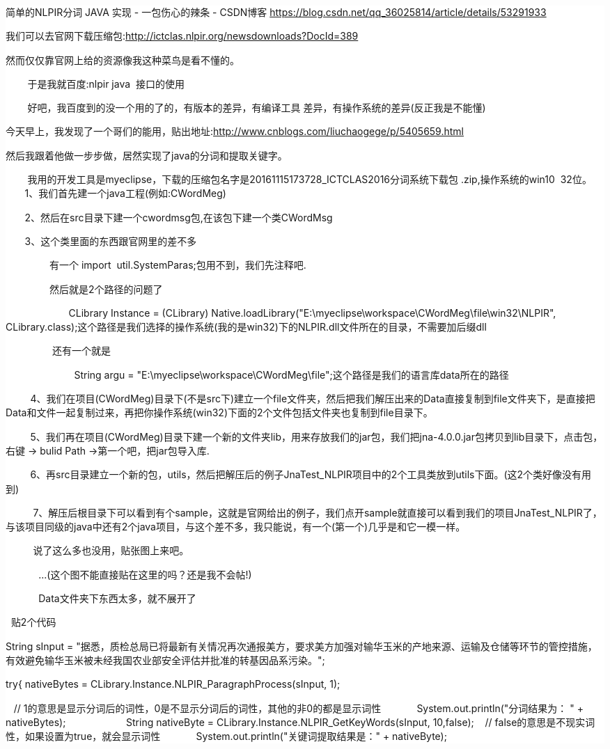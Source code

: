 简单的NLPIR分词 JAVA 实现 - 一包伤心的辣条 - CSDN博客 https://blog.csdn.net/qq_36025814/article/details/53291933

我们可以去官网下载压缩包:http://ictclas.nlpir.org/newsdownloads?DocId=389

然而仅仅靠官网上给的资源像我这种菜鸟是看不懂的。

        于是我就百度:nlpir java  接口的使用 

        好吧，我百度到的没一个用的了的，有版本的差异，有编译工具 差异，有操作系统的差异(反正我是不能懂)

今天早上，我发现了一个哥们的能用，贴出地址:http://www.cnblogs.com/liuchaogege/p/5405659.html

然后我跟着他做一步步做，居然实现了java的分词和提取关键字。



        我用的开发工具是myeclipse，下载的压缩包名字是20161115173728_ICTCLAS2016分词系统下载包 .zip,操作系统的win10  32位。
       1、我们首先建一个java工程(例如:CWordMeg)

       2、然后在src目录下建一个cwordmsg包,在该包下建一个类CWordMsg

       3、这个类里面的东西跟官网里的差不多

                有一个 import  util.SystemParas;包用不到，我们先注释吧.

                然后就是2个路径的问题了

                       CLibrary Instance = (CLibrary) Native.loadLibrary("E:\\myeclipse\\workspace\\CWordMeg\\file\\win32\\NLPIR", CLibrary.class);这个路径是我们选择的操作系统(我的是win32)下的NLPIR.dll文件所在的目录，不需要加后缀dll

                 还有一个就是

                         String argu = "E:\\myeclipse\\workspace\\CWordMeg\\file";这个路径是我们的语言库data所在的路径

         4、我们在项目(CWordMeg)目录下(不是src下)建立一个file文件夹，然后把我们解压出来的Data直接复制到file文件夹下，是直接把Data和文件一起复制过来，再把你操作系统(win32)下面的2个文件包括文件夹也复制到file目录下。

         5、我们再在项目(CWordMeg)目录下建一个新的文件夹lib，用来存放我们的jar包，我们把jna-4.0.0.jar包拷贝到lib目录下，点击包，右键 -> bulid Path ->第一个吧，把jar包导入库.

         6、再src目录建立一个新的包，utils，然后把解压后的例子JnaTest_NLPIR项目中的2个工具类放到utils下面。(这2个类好像没有用到)

          7、解压后根目录下可以看到有个sample，这就是官网给出的例子，我们点开sample就直接可以看到我们的项目JnaTest_NLPIR了，与该项目同级的java中还有2个java项目，与这个差不多，我只能说，有一个(第一个)几乎是和它一模一样。

          说了这么多也没用，贴张图上来吧。

            ...(这个图不能直接贴在这里的吗？还是我不会帖!)

            Data文件夹下东西太多，就不展开了



  贴2个代码

String sInput = "据悉，质检总局已将最新有关情况再次通报美方，要求美方加强对输华玉米的产地来源、运输及仓储等环节的管控措施，有效避免输华玉米被未经我国农业部安全评估并批准的转基因品系污染。";

try{
nativeBytes = CLibrary.Instance.NLPIR_ParagraphProcess(sInput, 1);

   // 1的意思是显示分词后的词性，0是不显示分词后的词性，其他的非0的都是显示词性
            System.out.println("分词结果为： " + nativeBytes);
        
            String nativeByte = CLibrary.Instance.NLPIR_GetKeyWords(sInput, 10,false);
   // false的意思是不现实词性，如果设置为true，就会显示词性
            System.out.println("关键词提取结果是：" + nativeByte);
